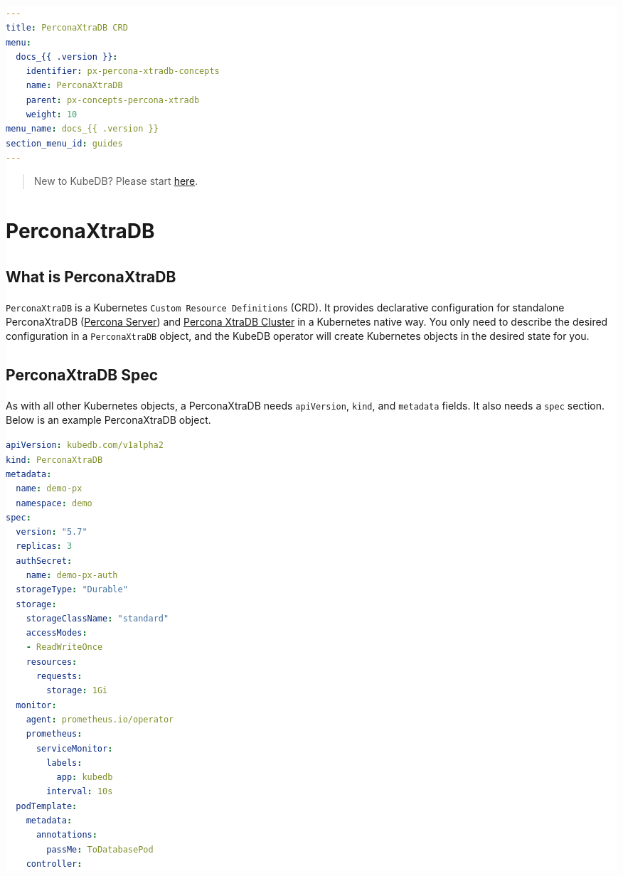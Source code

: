 ```yaml
---
title: PerconaXtraDB CRD
menu:
  docs_{{ .version }}:
    identifier: px-percona-xtradb-concepts
    name: PerconaXtraDB
    parent: px-concepts-percona-xtradb
    weight: 10
menu_name: docs_{{ .version }}
section_menu_id: guides
---
```


> New to KubeDB? Please start [here](/docs/README.md).

# PerconaXtraDB

## What is PerconaXtraDB

`PerconaXtraDB` is a Kubernetes `Custom Resource Definitions` (CRD). It provides declarative configuration for standalone PerconaXtraDB ([Percona Server](https://www.percona.com/software/mysql-database/percona-server)) and [Percona XtraDB Cluster](https://www.percona.com/software/mysql-database/percona-xtradb-cluster) in a Kubernetes native way. You only need to describe the desired configuration in a `PerconaXtraDB` object, and the KubeDB operator will create Kubernetes objects in the desired state for you.

## PerconaXtraDB Spec

As with all other Kubernetes objects, a PerconaXtraDB needs `apiVersion`, `kind`, and `metadata` fields. It also needs a `spec` section. Below is an example PerconaXtraDB object.

```yaml
apiVersion: kubedb.com/v1alpha2
kind: PerconaXtraDB
metadata:
  name: demo-px
  namespace: demo
spec:
  version: "5.7"
  replicas: 3
  authSecret:
    name: demo-px-auth
  storageType: "Durable"
  storage:
    storageClassName: "standard"
    accessModes:
    - ReadWriteOnce
    resources:
      requests:
        storage: 1Gi
  monitor:
    agent: prometheus.io/operator
    prometheus:
      serviceMonitor:
        labels:
          app: kubedb
        interval: 10s
  podTemplate:
    metadata:
      annotations:
        passMe: ToDatabasePod
    controller:
```
